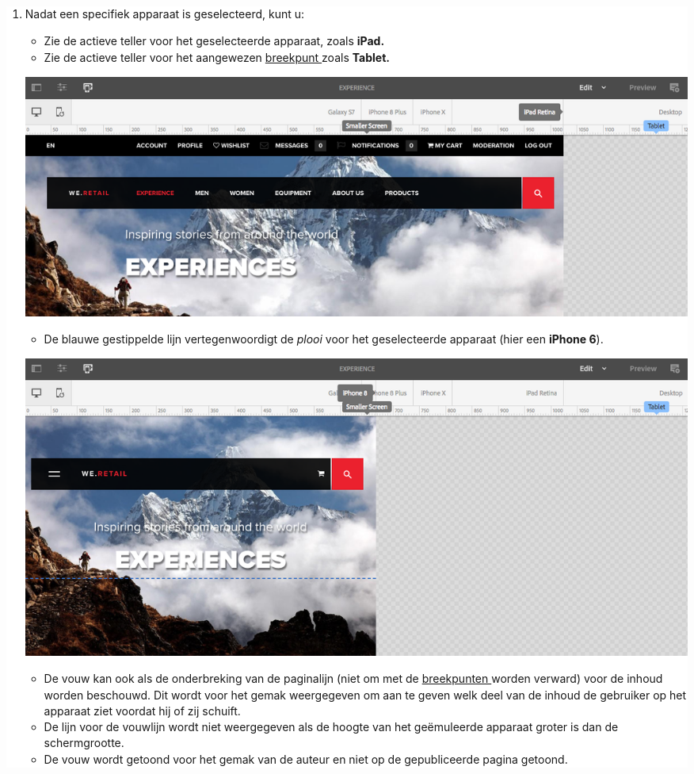 1. Nadat een specifiek apparaat is geselecteerd, kunt u:

   * Zie de actieve teller voor het geselecteerde apparaat, zoals **iPad.**
   * Zie de actieve teller voor het aangewezen [ breekpunt ](/help/sites-authoring/responsive-layout.md#layout-definitions-device-emulation-and-breakpoints) zoals **Tablet.**

   ![ screen_shot_2018-03-23at084932 ](assets/screen_shot_2018-03-23at084932.png)

   * De blauwe gestippelde lijn vertegenwoordigt de *plooi* voor het geselecteerde apparaat (hier een **iPhone 6**).

   ![ screen_shot_2018-03-23at084947 ](assets/screen_shot_2018-03-23at084947.png)

   * De vouw kan ook als de onderbreking van de paginalijn (niet om met de [ breekpunten ](/help/sites-authoring/responsive-layout.md#layout-definitions-device-emulation-and-breakpoints) worden verward) voor de inhoud worden beschouwd. Dit wordt voor het gemak weergegeven om aan te geven welk deel van de inhoud de gebruiker op het apparaat ziet voordat hij of zij schuift.
   * De lijn voor de vouwlijn wordt niet weergegeven als de hoogte van het geëmuleerde apparaat groter is dan de schermgrootte.
   * De vouw wordt getoond voor het gemak van de auteur en niet op de gepubliceerde pagina getoond.
